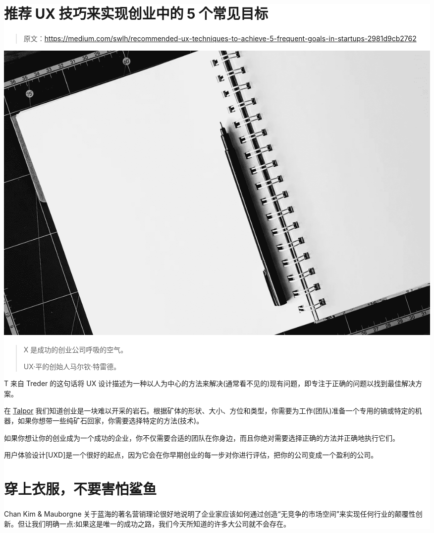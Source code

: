 # 推荐 UX 技巧来实现创业中的 5 个常见目标

> 原文：<https://medium.com/swlh/recommended-ux-techniques-to-achieve-5-frequent-goals-in-startups-2981d9cb2762>

![](img/6662eb1bf4646b2e10499584e4a6d7ce.png)

> X 是成功的创业公司呼吸的空气。
> 
> UX·平的创始人马尔钦·特雷德。

T 来自 Treder 的这句话将 UX 设计描述为一种以人为中心的方法来解决(通常看不见的)现有问题，即专注于正确的问题以找到最佳解决方案。

在 [Talpor](https://talpor.com) 我们知道创业是一块难以开采的岩石。根据矿体的形状、大小、方位和类型，你需要为工作(团队)准备一个专用的镐或特定的机器，如果你想带一些纯矿石回家，你需要选择特定的方法(技术)。

如果你想让你的创业成为一个成功的企业，你不仅需要合适的团队在你身边，而且你绝对需要选择正确的方法并正确地执行它们。

用户体验设计[UXD]是一个很好的起点，因为它会在你早期创业的每一步对你进行评估，把你的公司变成一个盈利的公司。

# 穿上衣服，不要害怕鲨鱼

Chan Kim & Mauborgne 关于蓝海的著名营销理论很好地说明了企业家应该如何通过创造“无竞争的市场空间”来实现任何行业的颠覆性创新。但让我们明确一点:如果这是唯一的成功之路，我们今天所知道的许多大公司就不会存在。
